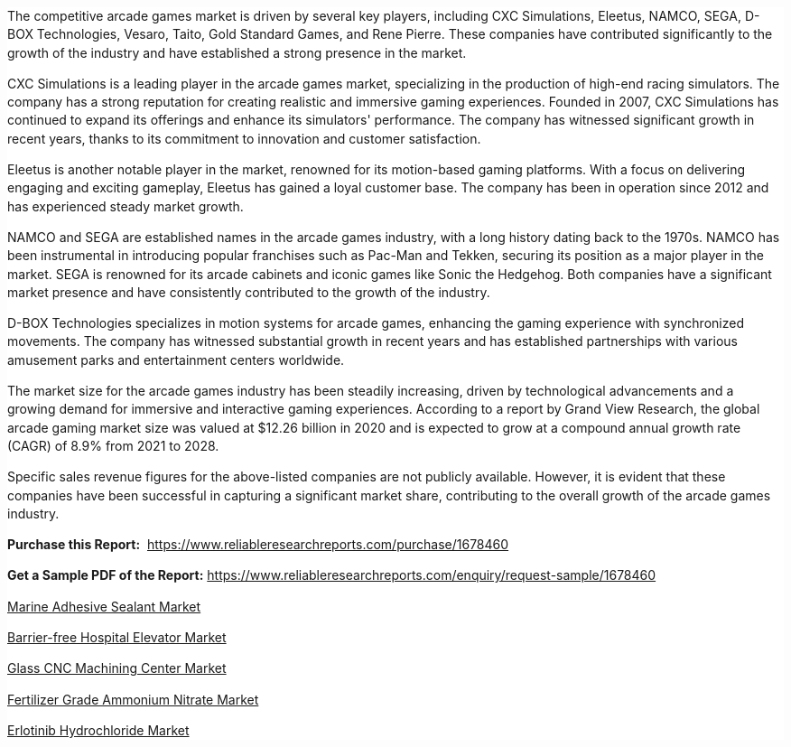 <p><p>The competitive arcade games market is driven by several key players, including CXC Simulations, Eleetus, NAMCO, SEGA, D-BOX Technologies, Vesaro, Taito, Gold Standard Games, and Rene Pierre. These companies have contributed significantly to the growth of the industry and have established a strong presence in the market.</p><p>CXC Simulations is a leading player in the arcade games market, specializing in the production of high-end racing simulators. The company has a strong reputation for creating realistic and immersive gaming experiences. Founded in 2007, CXC Simulations has continued to expand its offerings and enhance its simulators' performance. The company has witnessed significant growth in recent years, thanks to its commitment to innovation and customer satisfaction.</p><p>Eleetus is another notable player in the market, renowned for its motion-based gaming platforms. With a focus on delivering engaging and exciting gameplay, Eleetus has gained a loyal customer base. The company has been in operation since 2012 and has experienced steady market growth.</p><p>NAMCO and SEGA are established names in the arcade games industry, with a long history dating back to the 1970s. NAMCO has been instrumental in introducing popular franchises such as Pac-Man and Tekken, securing its position as a major player in the market. SEGA is renowned for its arcade cabinets and iconic games like Sonic the Hedgehog. Both companies have a significant market presence and have consistently contributed to the growth of the industry.</p><p>D-BOX Technologies specializes in motion systems for arcade games, enhancing the gaming experience with synchronized movements. The company has witnessed substantial growth in recent years and has established partnerships with various amusement parks and entertainment centers worldwide.</p><p>The market size for the arcade games industry has been steadily increasing, driven by technological advancements and a growing demand for immersive and interactive gaming experiences. According to a report by Grand View Research, the global arcade gaming market size was valued at $12.26 billion in 2020 and is expected to grow at a compound annual growth rate (CAGR) of 8.9% from 2021 to 2028.</p><p>Specific sales revenue figures for the above-listed companies are not publicly available. However, it is evident that these companies have been successful in capturing a significant market share, contributing to the overall growth of the arcade games industry.</p></p>
<p><strong>Purchase this Report:</strong>&nbsp;&nbsp;<a href="https://www.reliableresearchreports.com/purchase/1678460">https://www.reliableresearchreports.com/purchase/1678460</a></p>
<p></p>
<p><strong>Get a Sample PDF of the Report:</strong>&nbsp;<a href="https://www.reliableresearchreports.com/enquiry/request-sample/1678460">https://www.reliableresearchreports.com/enquiry/request-sample/1678460</a></p>
<p><p><a href="https://medium.com/@zaidjeet11730/marine-adhesive-sealant-market-size-growth-forecast-2023-2030-46476231d97f">Marine Adhesive Sealant Market</a></p><p><a href="https://www.linkedin.com/pulse/barrier-free-hospital-elevator-market-size-growth-forecast/">Barrier-free Hospital Elevator Market</a></p><p><a href="https://www.linkedin.com/pulse/glass-cnc-machining-center-market-size-growth-forecast-from/">Glass CNC Machining Center Market</a></p><p><a href="https://www.linkedin.com/pulse/fertilizer-grade-ammonium-nitrate-market-research-report-unlocks/">Fertilizer Grade Ammonium Nitrate Market</a></p><p><a href="https://medium.com/@tanaysamar7412/erlotinib-hydrochloride-market-size-growth-forecast-2023-2030-b07db42ef550">Erlotinib Hydrochloride Market</a></p></p>